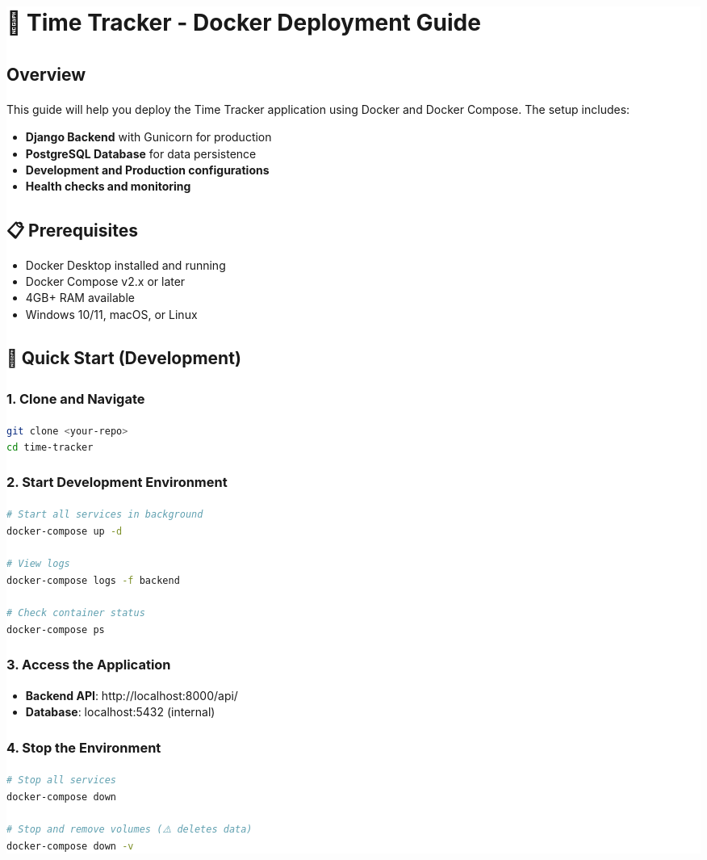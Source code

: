 # 🐳 Time Tracker - Docker Deployment Guide

## Overview

This guide will help you deploy the Time Tracker application using Docker and Docker Compose. The setup includes:

- **Django Backend** with Gunicorn for production
- **PostgreSQL Database** for data persistence
- **Development and Production configurations**
- **Health checks and monitoring**

## 📋 Prerequisites

- Docker Desktop installed and running
- Docker Compose v2.x or later
- 4GB+ RAM available
- Windows 10/11, macOS, or Linux

## 🚀 Quick Start (Development)

### 1. Clone and Navigate
```bash
git clone <your-repo>
cd time-tracker
```

### 2. Start Development Environment
```bash
# Start all services in background
docker-compose up -d

# View logs
docker-compose logs -f backend

# Check container status
docker-compose ps
```

### 3. Access the Application
- **Backend API**: http://localhost:8000/api/
- **Database**: localhost:5432 (internal)

### 4. Stop the Environment
```bash
# Stop all services
docker-compose down

# Stop and remove volumes (⚠️ deletes data)
docker-compose down -v
```
